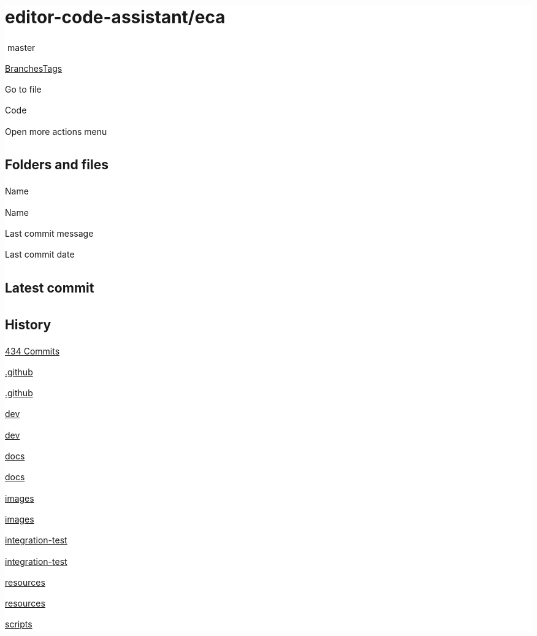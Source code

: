 # editor-code-assistant/eca

  

 master

[Branches](/editor-code-assistant/eca/branches)[Tags](/editor-code-assistant/eca/tags)

[](/editor-code-assistant/eca/branches)[](/editor-code-assistant/eca/tags)

Go to file

Code

Open more actions menu

## Folders and files

Name

Name

Last commit message

Last commit date

## Latest commit

## History

[434 Commits](/editor-code-assistant/eca/commits/master/)

[](/editor-code-assistant/eca/commits/master/)

[.github](/editor-code-assistant/eca/tree/master/.github ".github")

[.github](/editor-code-assistant/eca/tree/master/.github ".github")

[dev](/editor-code-assistant/eca/tree/master/dev "dev")

[dev](/editor-code-assistant/eca/tree/master/dev "dev")

[docs](/editor-code-assistant/eca/tree/master/docs "docs")

[docs](/editor-code-assistant/eca/tree/master/docs "docs")

[images](/editor-code-assistant/eca/tree/master/images "images")

[images](/editor-code-assistant/eca/tree/master/images "images")

[integration-test](/editor-code-assistant/eca/tree/master/integration-test "integration-test")

[integration-test](/editor-code-assistant/eca/tree/master/integration-test "integration-test")

[resources](/editor-code-assistant/eca/tree/master/resources "resources")

[resources](/editor-code-assistant/eca/tree/master/resources "resources")

[scripts](/editor-code-assistant/eca/tree/master/scripts "scripts")
